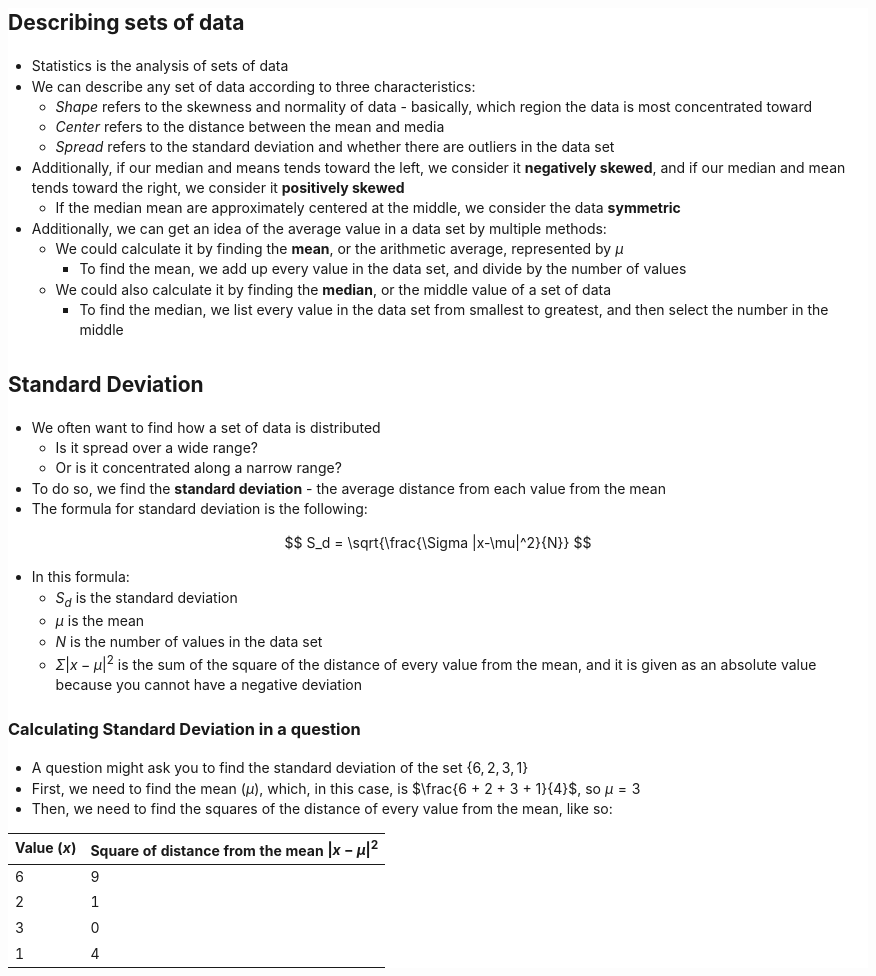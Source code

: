## Describing sets of data

* Statistics is the analysis of sets of data
* We can describe any set of data according to three characteristics:
  * *Shape* refers to the skewness and normality of data - basically, which region the data is most concentrated toward
  * *Center* refers to the distance between the mean and media
  * *Spread* refers to the standard deviation and whether there are outliers in the data set
* Additionally, if our median and means tends toward the left, we consider it **negatively skewed**, and if our median and mean tends toward the right, we consider it **positively skewed**
  * If the median mean are approximately centered at the middle, we consider the data **symmetric**
* Additionally, we can get an idea of the average value in a data set by multiple methods:
  * We could calculate it by finding the **mean**, or the arithmetic average, represented by $\mu$
    * To find the mean, we add up every value in the data set, and divide by the number of values
  * We could also calculate it by finding the **median**, or the middle value of a set of data
    * To find the median, we list every value in the data set from smallest to greatest, and then select the number in the middle

## Standard Deviation

* We often want to find how a set of data is distributed
  * Is it spread over a wide range?
  * Or is it concentrated along a narrow range?
* To do so, we find the **standard deviation** - the average distance from each value from the mean
* The formula for standard deviation is the following:

$$
S_d = \sqrt{\frac{\Sigma |x-\mu|^2}{N}}
$$

* In this formula:
  * $S_d$ is the standard deviation
  * $\mu$ is the mean
  * $N$ is the number of values in the data set
  * $\Sigma | x-\mu |^2$ is the sum of the square of the distance of every value from the mean, and it is given as an absolute value because you cannot have a negative deviation

### Calculating Standard Deviation in a question

* A question might ask you to find the standard deviation of the set $\{6, 2, 3, 1\}$
* First, we need to find the mean ($\mu$), which, in this case, is $\frac{6 + 2 + 3 + 1}{4}$, so $\mu =3$
* Then, we need to find the squares of the distance of every value from the mean, like so:

| Value ($x$) | Square of distance from the mean $\|x-\mu\|^2$ |
| ----------- | ---------------------------------------------- |
| 6           | 9                                              |
| 2           | 1                                              |
| 3           | 0                                              |
| 1           | 4                                              |
